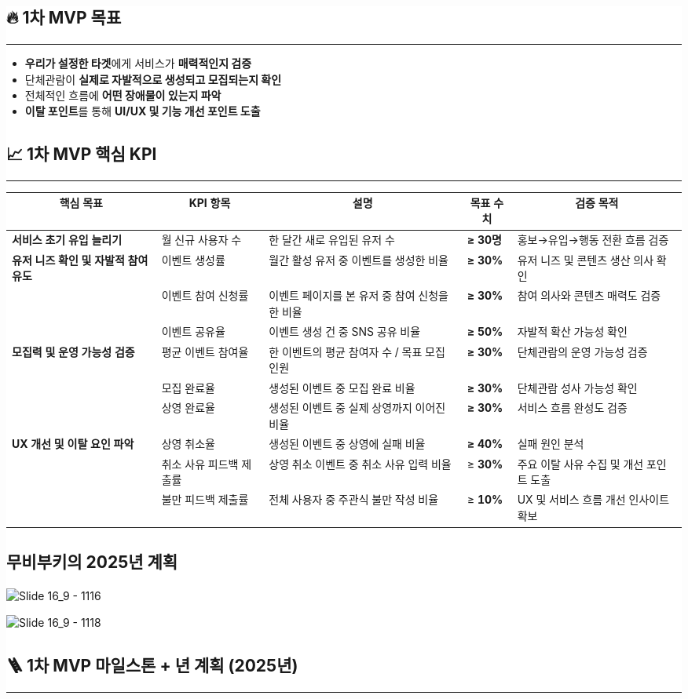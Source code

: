 ## 🔥 **1차 MVP 목표**

---

- **우리가 설정한 타겟**에게 서비스가 **매력적인지 검증**
- 단체관람이 **실제로 자발적으로 생성되고 모집되는지 확인**
- 전체적인 흐름에 **어떤 장애물이 있는지 파악**
- **이탈 포인트**를 통해 **UI/UX 및 기능 개선 포인트 도출**
</aside>

</aside>
<aside>

## 📈 **1차 MVP 핵심 KPI**

---

| 핵심 목표 | KPI 항목 | 설명 | 목표 수치 | 검증 목적 |
| --- | --- | --- | --- | --- |
| **서비스 초기 유입 늘리기** | 월 신규 사용자 수 | 한 달간 새로 유입된 유저 수 | **≥ 30명** | 홍보→유입→행동 전환 흐름 검증 |
| **유저 니즈 확인 및 자발적 참여 유도** | 이벤트 생성률 | 월간 활성 유저 중 이벤트를 생성한 비율 | **≥ 30%** | 유저 니즈 및 콘텐츠 생산 의사 확인  |
|  | 이벤트 참여 신청률 | 이벤트 페이지를 본 유저 중 참여 신청을 한 비율 | **≥ 30%** | 참여 의사와 콘텐츠 매력도 검증 |
|  | 이벤트 공유율 | 이벤트 생성 건 중 SNS 공유 비율 | **≥ 50%** | 자발적 확산 가능성 확인 |
| **모집력 및 운영 가능성 검증** | 평균 이벤트 참여율 | 한 이벤트의 평균 참여자 수 / 목표 모집 인원 | **≥ 30%** | 단체관람의 운영 가능성 검증 |
|  | 모집 완료율 | 생성된 이벤트 중 모집 완료 비율 | **≥ 30%** | 단체관람 성사 가능성 확인 |
|  | 상영 완료율 | 생성된 이벤트 중 실제 상영까지 이어진 비율 | **≥ 30%** | 서비스 흐름 완성도 검증 |
| **UX 개선 및 이탈 요인 파악** | 상영 취소율 | 생성된 이벤트 중 상영에 실패 비율 | **≥ 40%** | 실패 원인 분석 |
|  | 취소 사유 피드백 제출률 | 상영 취소 이벤트 중 취소 사유 입력 비율 | ≥ **30%** | 주요 이탈 사유 수집 및 개선 포인트 도출 |
|  | 불만 피드백 제출률 | 전체 사용자 중 주관식 불만 작성 비율 | ≥ **10%** | UX 및 서비스 흐름 개선 인사이트 확보 |
</aside>

<aside>

## 무비부키의 2025년 계획

</aside>

![Slide 16_9 - 1116](https://github.com/user-attachments/assets/b466b16e-791a-48a5-9b5d-670239163358)

![Slide 16_9 - 1118](https://github.com/user-attachments/assets/7f5a6870-b078-44bb-8d02-6723bb627404)

<aside>

## 🪜 **1차 MVP 마일스톤 + 년 계획 (2025년)**

---
